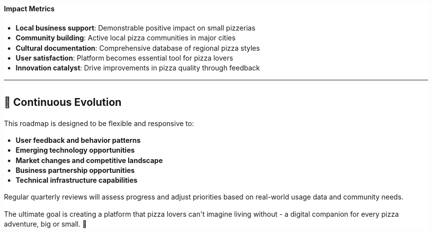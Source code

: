 #### **Impact Metrics**

- **Local business support**: Demonstrable positive impact on small pizzerias
- **Community building**: Active local pizza communities in major cities
- **Cultural documentation**: Comprehensive database of regional pizza styles
- **User satisfaction**: Platform becomes essential tool for pizza lovers
- **Innovation catalyst**: Drive improvements in pizza quality through feedback

---

## 🔄 **Continuous Evolution**

This roadmap is designed to be flexible and responsive to:

- **User feedback and behavior patterns**
- **Emerging technology opportunities**
- **Market changes and competitive landscape**
- **Business partnership opportunities**
- **Technical infrastructure capabilities**

Regular quarterly reviews will assess progress and adjust priorities based on real-world usage data and community needs.

The ultimate goal is creating a platform that pizza lovers can't imagine living without - a digital companion for every pizza adventure, big or small. 🍕
